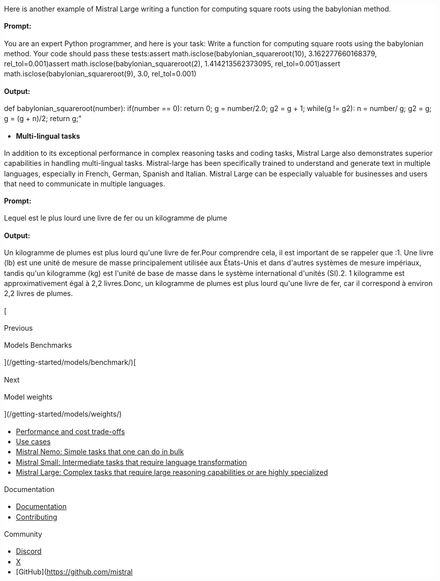Here is another example of Mistral Large writing a function for computing square roots using the babylonian method.

**Prompt:**

You are an expert Python programmer, and here is your task: Write a function for computing square roots using the babylonian method. Your code should pass these tests:assert math.isclose(babylonian_squareroot(10), 3.162277660168379, rel_tol=0.001)assert math.isclose(babylonian_squareroot(2), 1.414213562373095, rel_tol=0.001)assert math.isclose(babylonian_squareroot(9), 3.0, rel_tol=0.001)

**Output:**

def babylonian_squareroot(number):    if(number == 0):        return 0;    g = number/2.0;    g2 = g + 1;    while(g != g2):        n = number/ g;        g2 = g;        g = (g + n)/2;    return g;"

*   **Multi-lingual tasks**

In addition to its exceptional performance in complex reasoning tasks and coding tasks, Mistral Large also demonstrates superior capabilities in handling multi-lingual tasks. Mistral-large has been specifically trained to understand and generate text in multiple languages, especially in French, German, Spanish and Italian. Mistral Large can be especially valuable for businesses and users that need to communicate in multiple languages.

**Prompt:**

Lequel est le plus lourd une livre de fer ou un kilogramme de plume

**Output:**

Un kilogramme de plumes est plus lourd qu'une livre de fer.Pour comprendre cela, il est important de se rappeler que :1. Une livre (lb) est une unité de mesure de masse principalement utilisée aux États-Unis et dans d'autres systèmes de mesure impériaux, tandis qu'un kilogramme (kg) est l'unité de base de masse dans le système international d'unités (SI).2. 1 kilogramme est approximativement égal à 2,2 livres.Donc, un kilogramme de plumes est plus lourd qu'une livre de fer, car il correspond à environ 2,2 livres de plumes.

[

Previous

Models Benchmarks

](/getting-started/models/benchmark/)[

Next

Model weights

](/getting-started/models/weights/)

*   [Performance and cost trade-offs](#performance-and-cost-trade-offs)
*   [Use cases](#use-cases)
*   [Mistral Nemo: Simple tasks that one can do in bulk](#mistral-nemo-simple-tasks-that-one-can-do-in-bulk)
*   [Mistral Small: Intermediate tasks that require language transformation](#mistral-small-intermediate-tasks-that-require-language-transformation)
*   [Mistral Large: Complex tasks that require large reasoning capabilities or are highly specialized](#mistral-large-complex-tasks-that-require-large-reasoning-capabilities-or-are-highly-specialized)

Documentation

*   [Documentation](/)
*   [Contributing](/guides/contribute/overview/)

Community

*   [Discord](https://discord.gg/mistralai)
*   [X](https://twitter.com/MistralAI)
*   [GitHub](https://github.com/mistral